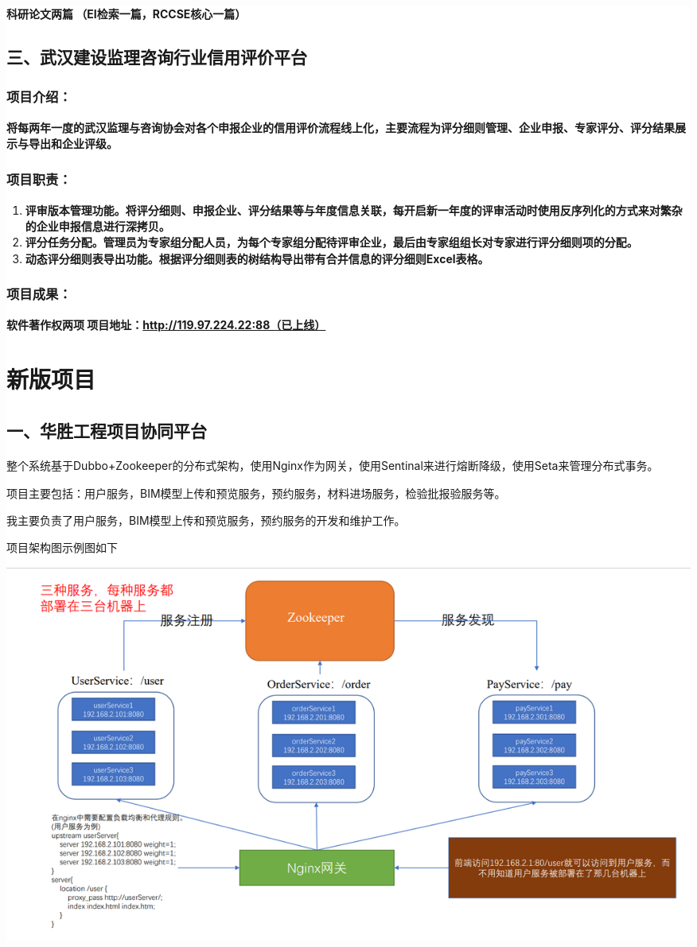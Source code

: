 **科研论文两篇 （EI检索一篇，RCCSE核心一篇）**

## 三、武汉建设监理咨询行业信用评价平台

### 项目介绍：

**将每两年一度的武汉监理与咨询协会对各个申报企业的信用评价流程线上化，主要流程为评分细则管理、企业申报、专家评分、评分结果展示与导出和企业评级。**

### 项目职责：

1. **评审版本管理功能。将评分细则、申报企业、评分结果等与年度信息关联，每开启新一年度的评审活动时使用反序列化的方式来对繁杂的企业申报信息进行深拷贝。**
2. **评分任务分配。管理员为专家组分配人员，为每个专家组分配待评审企业，最后由专家组组长对专家进行评分细则项的分配。**
3. **动态评分细则表导出功能。根据评分细则表的树结构导出带有合并信息的评分细则Excel表格。**

### 项目成果：

**软件著作权两项         项目地址：http://119.97.224.22:88（已上线）**





# 新版项目

## 一、华胜工程项目协同平台

整个系统基于Dubbo+Zookeeper的分布式架构，使用Nginx作为网关，使用Sentinal来进行熔断降级，使用Seta来管理分布式事务。

项目主要包括：用户服务，BIM模型上传和预览服务，预约服务，材料进场服务，检验批报验服务等。

我主要负责了用户服务，BIM模型上传和预览服务，预约服务的开发和维护工作。

项目架构图示例图如下

![image-20210829140730527](images/image-20210829140730527.png)
